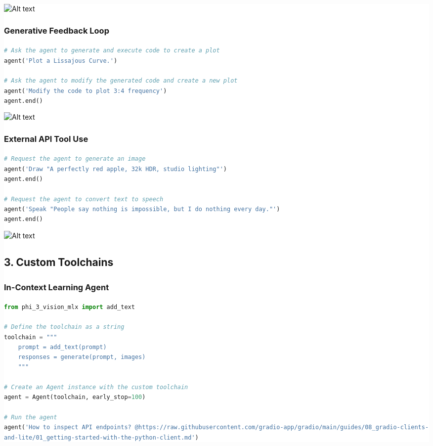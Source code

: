 ```python
```

![Alt text](https://raw.githubusercontent.com/JosefAlbers/Phi-3-Vision-MLX/main/assets/vqa.png)

### Generative Feedback Loop

```python
# Ask the agent to generate and execute code to create a plot
agent('Plot a Lissajous Curve.')

# Ask the agent to modify the generated code and create a new plot
agent('Modify the code to plot 3:4 frequency')
agent.end()
```

![Alt text](https://raw.githubusercontent.com/JosefAlbers/Phi-3-Vision-MLX/main/assets/coding_agent.png)

### External API Tool Use

```python
# Request the agent to generate an image
agent('Draw "A perfectly red apple, 32k HDR, studio lighting"')
agent.end()

# Request the agent to convert text to speech
agent('Speak "People say nothing is impossible, but I do nothing every day."')
agent.end()
```

![Alt text](https://raw.githubusercontent.com/JosefAlbers/Phi-3-Vision-MLX/main/assets/api_agent.png)

## 3. Custom Toolchains

### In-Context Learning Agent

```python
from phi_3_vision_mlx import add_text

# Define the toolchain as a string
toolchain = """
    prompt = add_text(prompt)
    responses = generate(prompt, images)
    """

# Create an Agent instance with the custom toolchain
agent = Agent(toolchain, early_stop=100)

# Run the agent
agent('How to inspect API endpoints? @https://raw.githubusercontent.com/gradio-app/gradio/main/guides/08_gradio-clients-and-lite/01_getting-started-with-the-python-client.md')
```
